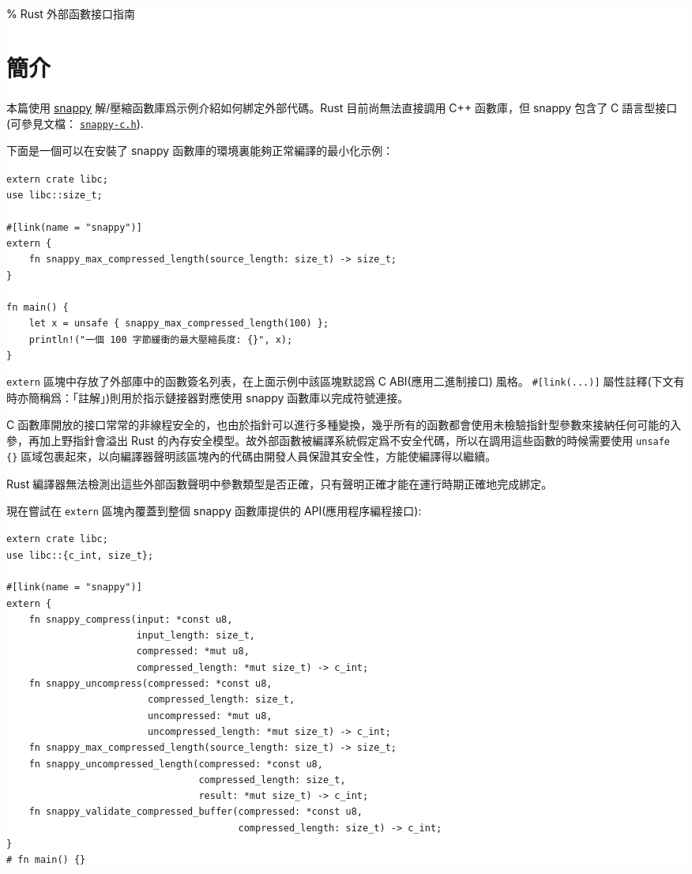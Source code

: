 % Rust 外部函數接口指南

# 簡介

本篇使用 [snappy](https://github.com/google/snappy)
解/壓縮函數庫爲示例介紹如何綁定外部代碼。Rust 目前尚無法直接調用 C++ 函數庫，但 snappy 包含了 C 語言型接口 (可參見文檔：
[`snappy-c.h`](https://github.com/google/snappy/blob/master/snappy-c.h)).

下面是一個可以在安裝了 snappy 函數庫的環境裏能夠正常編譯的最小化示例：

~~~~no_run
extern crate libc;
use libc::size_t;

#[link(name = "snappy")]
extern {
    fn snappy_max_compressed_length(source_length: size_t) -> size_t;
}

fn main() {
    let x = unsafe { snappy_max_compressed_length(100) };
    println!("一個 100 字節緩衝的最大壓縮長度: {}", x);
}
~~~~

`extern` 區塊中存放了外部庫中的函數簽名列表，在上面示例中該區塊默認爲 C ABI(應用二進制接口) 風格。 `#[link(...)]` 屬性註釋(下文有時亦簡稱爲：「註解」)則用於指示鏈接器對應使用 snappy 函數庫以完成符號連接。

C 函數庫開放的接口常常的非線程安全的，也由於指針可以進行多種變換，幾乎所有的函數都會使用未檢驗指針型參數來接納任何可能的入參，再加上野指針會溢出 Rust 的內存安全模型。故外部函數被編譯系統假定爲不安全代碼，所以在調用這些函數的時候需要使用 `unsafe {}` 區域包裹起來，以向編譯器聲明該區塊內的代碼由開發人員保證其安全性，方能使編譯得以繼續。

Rust 編譯器無法檢測出這些外部函數聲明中參數類型是否正確，只有聲明正確才能在運行時期正確地完成綁定。

現在嘗試在 `extern` 區塊內覆蓋到整個 snappy 函數庫提供的 API(應用程序編程接口):

~~~~no_run
extern crate libc;
use libc::{c_int, size_t};

#[link(name = "snappy")]
extern {
    fn snappy_compress(input: *const u8,
                       input_length: size_t,
                       compressed: *mut u8,
                       compressed_length: *mut size_t) -> c_int;
    fn snappy_uncompress(compressed: *const u8,
                         compressed_length: size_t,
                         uncompressed: *mut u8,
                         uncompressed_length: *mut size_t) -> c_int;
    fn snappy_max_compressed_length(source_length: size_t) -> size_t;
    fn snappy_uncompressed_length(compressed: *const u8,
                                  compressed_length: size_t,
                                  result: *mut size_t) -> c_int;
    fn snappy_validate_compressed_buffer(compressed: *const u8,
                                         compressed_length: size_t) -> c_int;
}
# fn main() {}
~~~~
